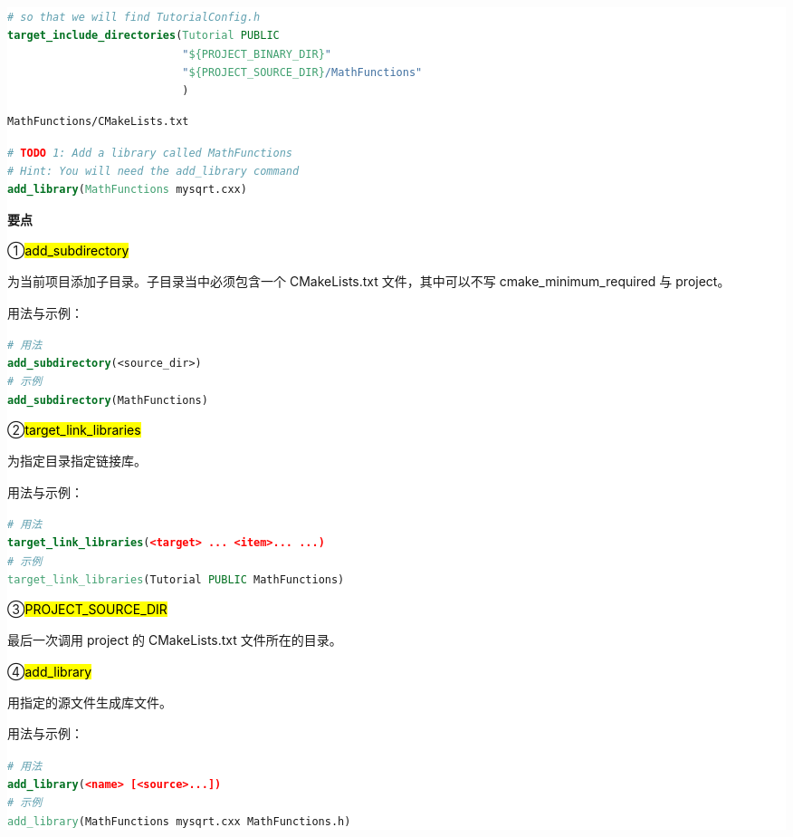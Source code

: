 ```cmake
# so that we will find TutorialConfig.h
target_include_directories(Tutorial PUBLIC
                           "${PROJECT_BINARY_DIR}"
                           "${PROJECT_SOURCE_DIR}/MathFunctions"
                           )
```

`MathFunctions/CMakeLists.txt`

```cmake
# TODO 1: Add a library called MathFunctions
# Hint: You will need the add_library command
add_library(MathFunctions mysqrt.cxx)
```

**要点**

①<mark>add_subdirectory</mark>

为当前项目添加子目录。子目录当中必须包含一个 CMakeLists.txt 文件，其中可以不写 cmake_minimum_required 与 project。

用法与示例：

```cmake
# 用法
add_subdirectory(<source_dir>)
# 示例
add_subdirectory(MathFunctions)
```

②<mark>target_link_libraries</mark>

为指定目录指定链接库。

用法与示例：

```cmake
# 用法
target_link_libraries(<target> ... <item>... ...)
# 示例
target_link_libraries(Tutorial PUBLIC MathFunctions)
```

③<mark>PROJECT_SOURCE_DIR</mark>

最后一次调用 project 的 CMakeLists.txt 文件所在的目录。

④<mark>add_library</mark>

用指定的源文件生成库文件。

用法与示例：

```cmake
# 用法
add_library(<name> [<source>...])
# 示例
add_library(MathFunctions mysqrt.cxx MathFunctions.h)
```
